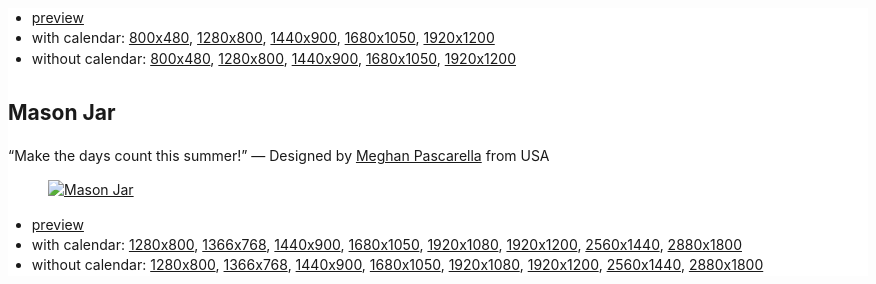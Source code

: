 *   [preview](https://smashingmagazine.com/files/wallpapers/jul-13/fourth_july/july-13-fourth_july-preview.jpg "fourth_july - Preview")
*   with calendar: [800x480](https://smashingmagazine.com/files/wallpapers/jul-13/fourth_july/july-13-fourth_july-calendar-800x480.jpg "fourth_july - 800x480"), [1280x800](https://smashingmagazine.com/files/wallpapers/jul-13/fourth_july/july-13-fourth_july-calendar-1280x800.jpg "fourth_july - 1280x800"), [1440x900](https://smashingmagazine.com/files/wallpapers/jul-13/fourth_july/july-13-fourth_july-calendar-1440x900.jpg "fourth_july - 1440x900"), [1680x1050](https://smashingmagazine.com/files/wallpapers/jul-13/fourth_july/july-13-fourth_july-calendar-1680x1050.jpg "fourth_july - 1680x1050"), [1920x1200](https://smashingmagazine.com/files/wallpapers/jul-13/fourth_july/july-13-fourth_july-calendar-1920x1200.jpg "fourth_july - 1920x1200")
*   without calendar: [800x480](https://smashingmagazine.com/files/wallpapers/jul-13/fourth_july/july-13-fourth_july-nocal-800x480.jpg "fourth_july - 800x480"), [1280x800](https://smashingmagazine.com/files/wallpapers/jul-13/fourth_july/july-13-fourth_july-nocal-1280x800.jpg "fourth_july - 1280x800"), [1440x900](https://smashingmagazine.com/files/wallpapers/jul-13/fourth_july/july-13-fourth_july-nocal-1440x900.jpg "fourth_july - 1440x900"), [1680x1050](https://smashingmagazine.com/files/wallpapers/jul-13/fourth_july/july-13-fourth_july-nocal-1680x1050.jpg "fourth_july - 1680x1050"), [1920x1200](https://smashingmagazine.com/files/wallpapers/jul-13/fourth_july/july-13-fourth_july-nocal-1920x1200.jpg "fourth_july - 1920x1200")

## Mason Jar

“Make the days count this summer!” — Designed by <a href="https://twitter.com/megarella">Meghan Pascarella</a> from USA

<figure><a title="Mason Jar" href="https://smashingmagazine.com/files/wallpapers/jul-13/mason-jar/jul-13-mason_jar-full.jpg"><img loading="lazy" decoding="async" src="https://smashingmagazine.com/files/wallpapers/jul-13/mason-jar/jul-13-mason_jar-preview.jpg" alt="Mason Jar" width="500" height="281" /></a></figure>

*   [preview](https://smashingmagazine.com/files/wallpapers/jul-13/mason-jar/jul-13-mason_jar-preview.jpg "Mason Jar - Preview")
*   with calendar: [1280x800](https://smashingmagazine.com/files/wallpapers/jul-13/mason-jar/jul-13-mason_jar-calendar-1280x800.jpg "Mason Jar - 1280x800"), [1366x768](https://smashingmagazine.com/files/wallpapers/jul-13/mason-jar/jul-13-mason_jar-calendar-1366x768.jpg "Mason Jar - 1366x768"), [1440x900](https://smashingmagazine.com/files/wallpapers/jul-13/mason-jar/jul-13-mason_jar-calendar-1440x900.jpg "Mason Jar - 1440x900"), [1680x1050](https://smashingmagazine.com/files/wallpapers/jul-13/mason-jar/jul-13-mason_jar-calendar-1680x1050.jpg "Mason Jar - 1680x1050"), [1920x1080](https://smashingmagazine.com/files/wallpapers/jul-13/mason-jar/jul-13-mason_jar-calendar-1920x1080.jpg "Mason Jar - 1920x1080"), [1920x1200](https://smashingmagazine.com/files/wallpapers/jul-13/mason-jar/jul-13-mason_jar-calendar-1920x1200.jpg "Mason Jar - 1920x1200"), [2560x1440](https://smashingmagazine.com/files/wallpapers/jul-13/mason-jar/jul-13-mason_jar-calendar-2560x1440.jpg "Mason Jar - 2560x1440"), [2880x1800](https://smashingmagazine.com/files/wallpapers/jul-13/mason-jar/jul-13-mason_jar-calendar-2880x1800.jpg "Mason Jar - 2880x1800")
*   without calendar: [1280x800](https://smashingmagazine.com/files/wallpapers/jul-13/mason-jar/jul-13-mason_jar-nocal-1280x800.jpg "Mason Jar - 1280x800"), [1366x768](https://smashingmagazine.com/files/wallpapers/jul-13/mason-jar/jul-13-mason_jar-nocal-1366x768.jpg "Mason Jar - 1366x768"), [1440x900](https://smashingmagazine.com/files/wallpapers/jul-13/mason-jar/jul-13-mason_jar-nocal-1440x900.jpg "Mason Jar - 1440x900"), [1680x1050](https://smashingmagazine.com/files/wallpapers/jul-13/mason-jar/jul-13-mason_jar-nocal-1680x1050.jpg "Mason Jar - 1680x1050"), [1920x1080](https://smashingmagazine.com/files/wallpapers/jul-13/mason-jar/jul-13-mason_jar-nocal-1920x1080.jpg "Mason Jar - 1920x1080"), [1920x1200](https://smashingmagazine.com/files/wallpapers/jul-13/mason-jar/jul-13-mason_jar-nocal-1920x1200.jpg "Mason Jar - 1920x1200"), [2560x1440](https://smashingmagazine.com/files/wallpapers/jul-13/mason-jar/jul-13-mason_jar-nocal-2560x1440.jpg "Mason Jar - 2560x1440"), [2880x1800](https://smashingmagazine.com/files/wallpapers/jul-13/mason-jar/jul-13-mason_jar-nocal-2880x1800.jpg "Mason Jar - 2880x1800")
